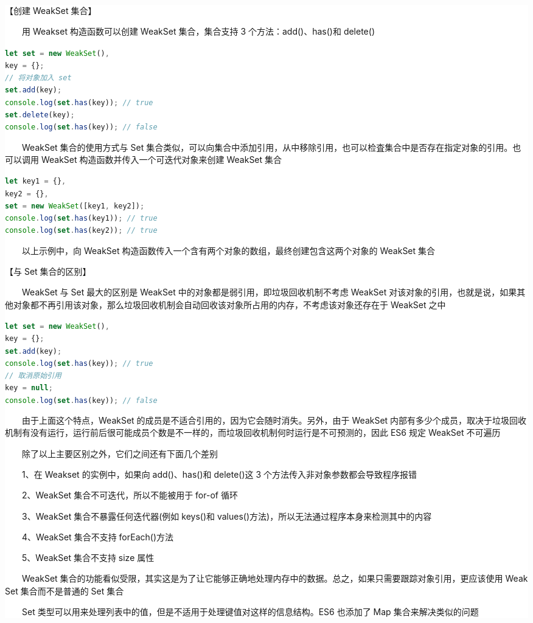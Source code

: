 【创建 WeakSet 集合】

&emsp;&emsp;用 Weakset 构造函数可以创建 WeakSet 集合，集合支持 3 个方法：add()、has()和 delete()

```JavaScript
let set = new WeakSet(),
key = {};
// 将对象加入 set
set.add(key);
console.log(set.has(key)); // true
set.delete(key);
console.log(set.has(key)); // false
```

&emsp;&emsp;WeakSet 集合的使用方式与 Set 集合类似，可以向集合中添加引用，从中移除引用，也可以检査集合中是否存在指定对象的引用。也可以调用 WeakSet 构造函数并传入一个可迭代对象来创建 WeakSet 集合

```JavaScript
let key1 = {},
key2 = {},
set = new WeakSet([key1, key2]);
console.log(set.has(key1)); // true
console.log(set.has(key2)); // true
```

&emsp;&emsp;以上示例中，向 WeakSet 构造函数传入一个含有两个对象的数组，最终创建包含这两个对象的 WeakSet 集合

【与 Set 集合的区别】

&emsp;&emsp;WeakSet 与 Set 最大的区别是 WeakSet 中的对象都是弱引用，即垃圾回收机制不考虑 WeakSet 对该对象的引用，也就是说，如果其他对象都不再引用该对象，那么垃圾回收机制会自动回收该对象所占用的内存，不考虑该对象还存在于 WeakSet 之中

```JavaScript
let set = new WeakSet(),
key = {};
set.add(key);
console.log(set.has(key)); // true
// 取消原始引用
key = null;
console.log(set.has(key)); // false
```

&emsp;&emsp;由于上面这个特点，WeakSet 的成员是不适合引用的，因为它会随时消失。另外，由于 WeakSet 内部有多少个成员，取决于垃圾回收机制有没有运行，运行前后很可能成员个数是不一样的，而垃圾回收机制何时运行是不可预测的，因此 ES6 规定 WeakSet 不可遍历

&emsp;&emsp;除了以上主要区别之外，它们之间还有下面几个差别

&emsp;&emsp;1、在 Weakset 的实例中，如果向 add()、has()和 delete()这 3 个方法传入非对象参数都会导致程序报错

&emsp;&emsp;2、WeakSet 集合不可迭代，所以不能被用于 for-of 循环

&emsp;&emsp;3、WeakSet 集合不暴露任何迭代器(例如 keys()和 values()方法)，所以无法通过程序本身来检测其中的内容

&emsp;&emsp;4、WeakSet 集合不支持 forEach()方法

&emsp;&emsp;5、WeakSet 集合不支持 size 属性

&emsp;&emsp;WeakSet 集合的功能看似受限，其实这是为了让它能够正确地处理内存中的数据。总之，如果只需要跟踪对象引用，更应该使用 Weak Set 集合而不是普通的 Set 集合

&emsp;&emsp;Set 类型可以用来处理列表中的值，但是不适用于处理键值对这样的信息结构。ES6 也添加了 Map 集合来解决类似的问题
